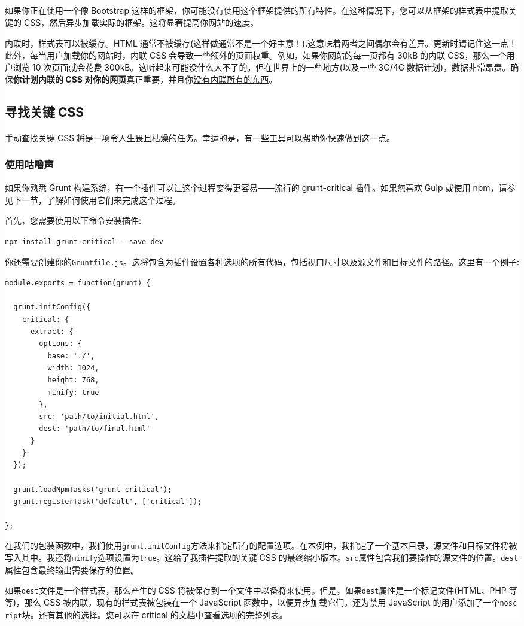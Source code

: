 如果你正在使用一个像 Bootstrap 这样的框架，你可能没有使用这个框架提供的所有特性。在这种情况下，您可以从框架的样式表中提取关键的 CSS，然后异步加载实际的框架。这将显著提高你网站的速度。

内联时，样式表可以被缓存。HTML 通常不被缓存(这样做通常不是一个好主意！).这意味着两者之间偶尔会有差异。更新时请记住这一点！此外，每当用户加载你的网站时，内联 CSS 会导致一些额外的页面权重。例如，如果你网站的每一页都有 30kB 的内联 CSS，那么一个用户浏览 10 次页面就会花费 300kB。这听起来可能没什么大不了的，但在世界上的一些地方(以及一些 3G/4G 数据计划)，数据非常昂贵。确保**你计划内联的 CSS 对你的网页**真正重要，并且你[没有内联所有的东西](http://calendar.perfplanet.com/2011/why-inlining-everything-is-not-the-answer/)。

## 寻找关键 CSS

手动查找关键 CSS 将是一项令人生畏且枯燥的任务。幸运的是，有一些工具可以帮助你快速做到这一点。

### 使用咕噜声

如果你熟悉 [Grunt](http://gruntjs.com/) 构建系统，有一个插件可以让这个过程变得更容易——流行的 [grunt-critical](https://github.com/bezoerb/grunt-critical) 插件。如果您喜欢 Gulp 或使用 npm，请参见下一节，了解如何使用它们来完成这个过程。

首先，您需要使用以下命令安装插件:

```
npm install grunt-critical --save-dev
```

你还需要创建你的`Gruntfile.js`。这将包含为插件设置各种选项的所有代码，包括视口尺寸以及源文件和目标文件的路径。这里有一个例子:

```
module.exports = function(grunt) {

  grunt.initConfig({
    critical: {
      extract: {
        options: {
          base: './',
          width: 1024,
          height: 768,
          minify: true
        },
        src: 'path/to/initial.html',
        dest: 'path/to/final.html'
      }
    }
  });

  grunt.loadNpmTasks('grunt-critical');
  grunt.registerTask('default', ['critical']);

};
```

在我们的包装函数中，我们使用`grunt.initConfig`方法来指定所有的配置选项。在本例中，我指定了一个基本目录，源文件和目标文件将被写入其中。我还将`minify`选项设置为`true`。这给了我插件提取的关键 CSS 的最终缩小版本。`src`属性包含我们要操作的源文件的位置。`dest`属性包含最终输出需要保存的位置。

如果`dest`文件是一个样式表，那么产生的 CSS 将被保存到一个文件中以备将来使用。但是，如果`dest`属性是一个标记文件(HTML、PHP 等等)，那么 CSS 被内联，现有的样式表被包装在一个 JavaScript 函数中，以便异步加载它们。还为禁用 JavaScript 的用户添加了一个`noscript`块。还有其他的选择。您可以在 [critical 的文档](https://github.com/addyosmani/critical#options)中查看选项的完整列表。
